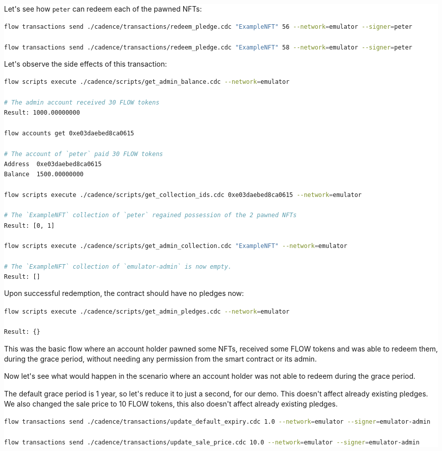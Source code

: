 Let's see how `peter` can redeem each of the pawned NFTs:

```bash
flow transactions send ./cadence/transactions/redeem_pledge.cdc "ExampleNFT" 56 --network=emulator --signer=peter

flow transactions send ./cadence/transactions/redeem_pledge.cdc "ExampleNFT" 58 --network=emulator --signer=peter
```

Let's observe the side effects of this transaction:

```bash
flow scripts execute ./cadence/scripts/get_admin_balance.cdc --network=emulator

# The admin account received 30 FLOW tokens
Result: 1000.00000000

flow accounts get 0xe03daebed8ca0615

# The account of `peter` paid 30 FLOW tokens
Address	 0xe03daebed8ca0615
Balance	 1500.00000000

flow scripts execute ./cadence/scripts/get_collection_ids.cdc 0xe03daebed8ca0615 --network=emulator

# The `ExampleNFT` collection of `peter` regained possession of the 2 pawned NFTs
Result: [0, 1]

flow scripts execute ./cadence/scripts/get_admin_collection.cdc "ExampleNFT" --network=emulator

# The `ExampleNFT` collection of `emulator-admin` is now empty.
Result: []
```

Upon successful redemption, the contract should have no pledges now:

```bash
flow scripts execute ./cadence/scripts/get_admin_pledges.cdc --network=emulator

Result: {}
```

This was the basic flow where an account holder pawned some NFTs, received some FLOW tokens
and was able to redeem them, during the grace period, without needing any permission from
the smart contract or its admin.

Now let's see what would happen in the scenario where an account holder was not able to
redeem during the grace period.

The default grace period is 1 year, so let's reduce it to just a second, for our demo. This
doesn't affect already existing pledges. We also changed the sale price to 10 FLOW tokens, this also doesn't affect already existing pledges.

```bash
flow transactions send ./cadence/transactions/update_default_expiry.cdc 1.0 --network=emulator --signer=emulator-admin

flow transactions send ./cadence/transactions/update_sale_price.cdc 10.0 --network=emulator --signer=emulator-admin
```
